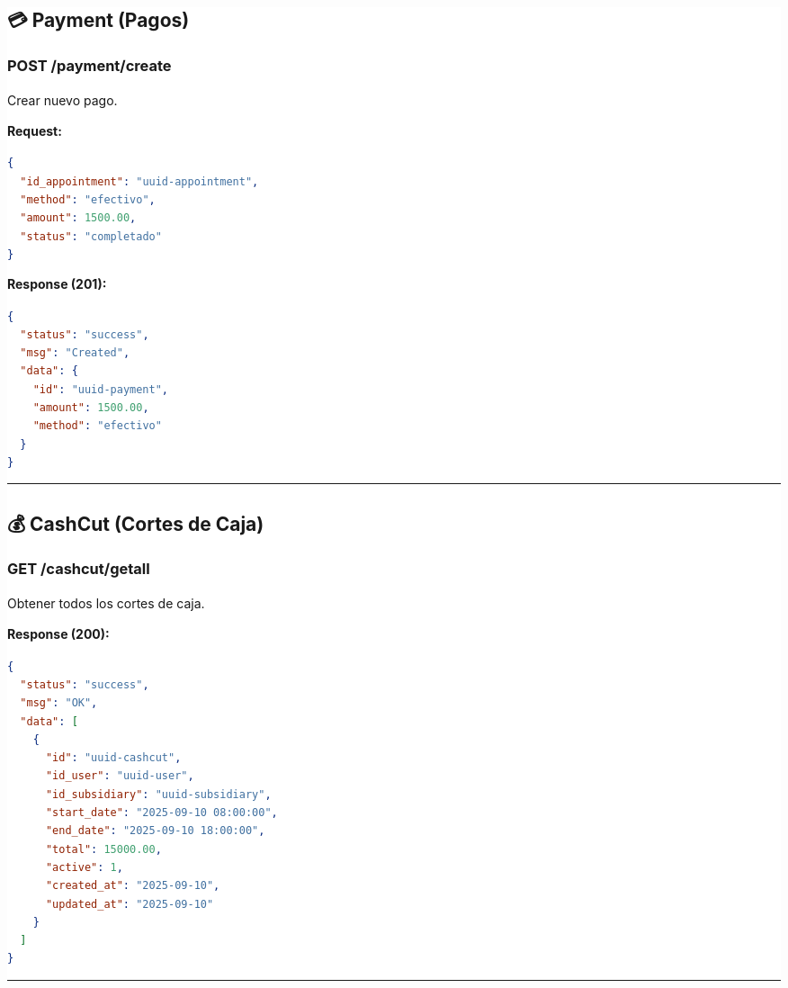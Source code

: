 
## 💳 **Payment (Pagos)**

### **POST /payment/create**
Crear nuevo pago.

**Request:**
```json
{
  "id_appointment": "uuid-appointment",
  "method": "efectivo",
  "amount": 1500.00,
  "status": "completado"
}
```

**Response (201):**
```json
{
  "status": "success",
  "msg": "Created",
  "data": {
    "id": "uuid-payment",
    "amount": 1500.00,
    "method": "efectivo"
  }
}
```

---

## 💰 **CashCut (Cortes de Caja)**

### **GET /cashcut/getall**
Obtener todos los cortes de caja.

**Response (200):**
```json
{
  "status": "success",
  "msg": "OK",
  "data": [
    {
      "id": "uuid-cashcut",
      "id_user": "uuid-user",
      "id_subsidiary": "uuid-subsidiary",
      "start_date": "2025-09-10 08:00:00",
      "end_date": "2025-09-10 18:00:00",
      "total": 15000.00,
      "active": 1,
      "created_at": "2025-09-10",
      "updated_at": "2025-09-10"
    }
  ]
}
```

---